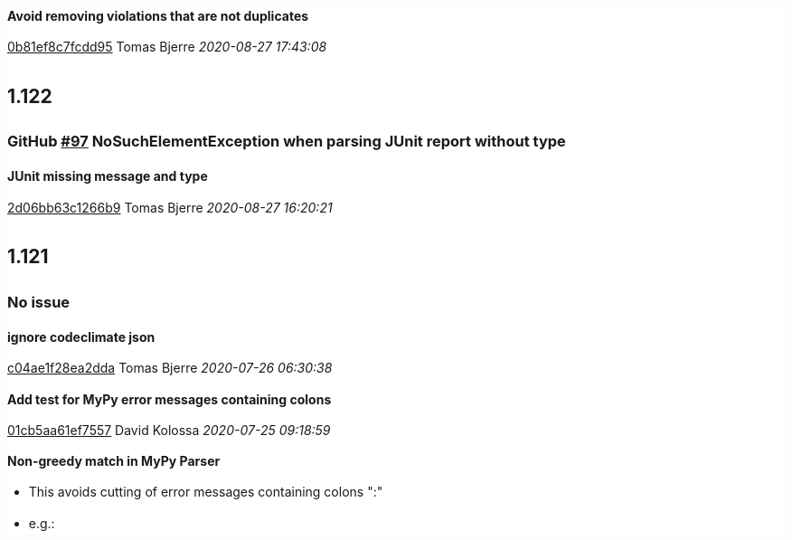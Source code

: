    
  
  

  
**Avoid removing violations that are not duplicates**



[0b81ef8c7fcdd95](https://github.com/tomasbjerre/violations-lib/commit/0b81ef8c7fcdd95) Tomas Bjerre *2020-08-27 17:43:08*

  

 

## 1.122
 
  
   
### GitHub [#97](https://github.com/tomasbjerre/violations-lib/issues/97) NoSuchElementException when parsing JUnit report without type  
   
   
  
  

  
**JUnit missing message and type**



[2d06bb63c1266b9](https://github.com/tomasbjerre/violations-lib/commit/2d06bb63c1266b9) Tomas Bjerre *2020-08-27 16:20:21*

  

 

## 1.121
 
  
  
### No issue
  

  
**ignore codeclimate json**



[c04ae1f28ea2dda](https://github.com/tomasbjerre/violations-lib/commit/c04ae1f28ea2dda) Tomas Bjerre *2020-07-26 06:30:38*

  
**Add test for MyPy error messages containing colons**



[01cb5aa61ef7557](https://github.com/tomasbjerre/violations-lib/commit/01cb5aa61ef7557) David Kolossa *2020-07-25 09:18:59*

  
**Non-greedy match in MyPy Parser**


 * This avoids cutting of error messages containing colons &quot;:&quot; 

 * e.g.: 
